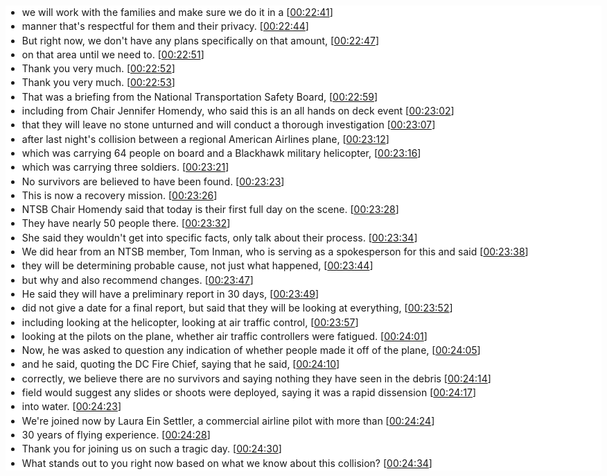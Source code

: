 *  we will work with the families and make sure we do it in a [[00:22:41](https://www.youtube.com/watch?v=LpYrENhLhdM&t=1361.0s)]
*  manner that's respectful for them and their privacy. [[00:22:44](https://www.youtube.com/watch?v=LpYrENhLhdM&t=1364.8400000000001s)]
*  But right now, we don't have any plans specifically on that amount, [[00:22:47](https://www.youtube.com/watch?v=LpYrENhLhdM&t=1367.4s)]
*  on that area until we need to. [[00:22:51](https://www.youtube.com/watch?v=LpYrENhLhdM&t=1371.16s)]
*  Thank you very much. [[00:22:52](https://www.youtube.com/watch?v=LpYrENhLhdM&t=1372.76s)]
*  Thank you very much. [[00:22:53](https://www.youtube.com/watch?v=LpYrENhLhdM&t=1373.4s)]
*  That was a briefing from the National Transportation Safety Board, [[00:22:59](https://www.youtube.com/watch?v=LpYrENhLhdM&t=1379.16s)]
*  including from Chair Jennifer Homendy, who said this is an all hands on deck event [[00:23:02](https://www.youtube.com/watch?v=LpYrENhLhdM&t=1382.92s)]
*  that they will leave no stone unturned and will conduct a thorough investigation [[00:23:07](https://www.youtube.com/watch?v=LpYrENhLhdM&t=1387.5600000000002s)]
*  after last night's collision between a regional American Airlines plane, [[00:23:12](https://www.youtube.com/watch?v=LpYrENhLhdM&t=1392.3600000000001s)]
*  which was carrying 64 people on board and a Blackhawk military helicopter, [[00:23:16](https://www.youtube.com/watch?v=LpYrENhLhdM&t=1396.28s)]
*  which was carrying three soldiers. [[00:23:21](https://www.youtube.com/watch?v=LpYrENhLhdM&t=1401.0800000000002s)]
*  No survivors are believed to have been found. [[00:23:23](https://www.youtube.com/watch?v=LpYrENhLhdM&t=1403.64s)]
*  This is now a recovery mission. [[00:23:26](https://www.youtube.com/watch?v=LpYrENhLhdM&t=1406.52s)]
*  NTSB Chair Homendy said that today is their first full day on the scene. [[00:23:28](https://www.youtube.com/watch?v=LpYrENhLhdM&t=1408.44s)]
*  They have nearly 50 people there. [[00:23:32](https://www.youtube.com/watch?v=LpYrENhLhdM&t=1412.6s)]
*  She said they wouldn't get into specific facts, only talk about their process. [[00:23:34](https://www.youtube.com/watch?v=LpYrENhLhdM&t=1414.6s)]
*  We did hear from an NTSB member, Tom Inman, who is serving as a spokesperson for this and said [[00:23:38](https://www.youtube.com/watch?v=LpYrENhLhdM&t=1418.28s)]
*  they will be determining probable cause, not just what happened, [[00:23:44](https://www.youtube.com/watch?v=LpYrENhLhdM&t=1424.1999999999998s)]
*  but why and also recommend changes. [[00:23:47](https://www.youtube.com/watch?v=LpYrENhLhdM&t=1427.3999999999999s)]
*  He said they will have a preliminary report in 30 days, [[00:23:49](https://www.youtube.com/watch?v=LpYrENhLhdM&t=1429.56s)]
*  did not give a date for a final report, but said that they will be looking at everything, [[00:23:52](https://www.youtube.com/watch?v=LpYrENhLhdM&t=1432.6s)]
*  including looking at the helicopter, looking at air traffic control, [[00:23:57](https://www.youtube.com/watch?v=LpYrENhLhdM&t=1437.08s)]
*  looking at the pilots on the plane, whether air traffic controllers were fatigued. [[00:24:01](https://www.youtube.com/watch?v=LpYrENhLhdM&t=1441.8s)]
*  Now, he was asked to question any indication of whether people made it off of the plane, [[00:24:05](https://www.youtube.com/watch?v=LpYrENhLhdM&t=1445.8799999999999s)]
*  and he said, quoting the DC Fire Chief, saying that he said, [[00:24:10](https://www.youtube.com/watch?v=LpYrENhLhdM&t=1450.2s)]
*  correctly, we believe there are no survivors and saying nothing they have seen in the debris [[00:24:14](https://www.youtube.com/watch?v=LpYrENhLhdM&t=1454.28s)]
*  field would suggest any slides or shoots were deployed, saying it was a rapid dissension [[00:24:17](https://www.youtube.com/watch?v=LpYrENhLhdM&t=1457.8799999999999s)]
*  into water. [[00:24:23](https://www.youtube.com/watch?v=LpYrENhLhdM&t=1463.0s)]
*  We're joined now by Laura Ein Settler, a commercial airline pilot with more than [[00:24:24](https://www.youtube.com/watch?v=LpYrENhLhdM&t=1464.36s)]
*  30 years of flying experience. [[00:24:28](https://www.youtube.com/watch?v=LpYrENhLhdM&t=1468.6s)]
*  Thank you for joining us on such a tragic day. [[00:24:30](https://www.youtube.com/watch?v=LpYrENhLhdM&t=1470.92s)]
*  What stands out to you right now based on what we know about this collision? [[00:24:34](https://www.youtube.com/watch?v=LpYrENhLhdM&t=1474.2s)]
